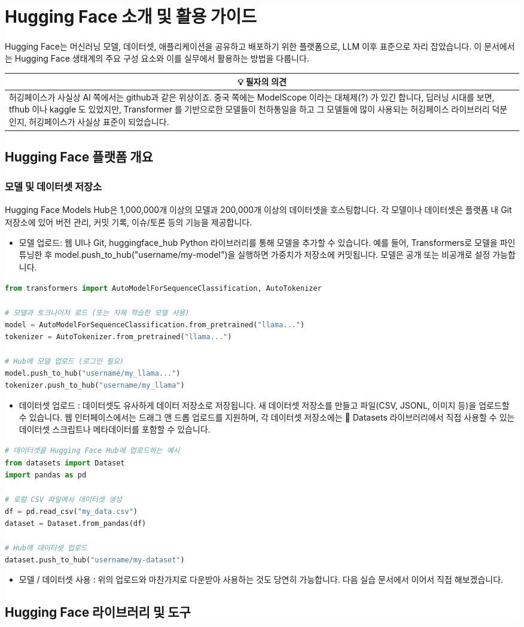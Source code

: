 # Hugging Face 소개 및 활용 가이드

Hugging Face는 머신러닝 모델, 데이터셋, 애플리케이션을 공유하고 배포하기 위한 플랫폼으로, LLM 이후 표준으로 자리 잡았습니다. 이 문서에서는 Hugging Face 생태계의 주요 구성 요소와 이를 실무에서 활용하는 방법을 다룹니다.

| 💡 필자의 의견 |
|---------|
| 허깅페이스가 사실상 AI 쪽에서는 github과 같은 위상이죠. 중국 쪽에는 ModelScope 이라는 대체제(?) 가 있긴 합니다, 딥러닝 시대를 보면, tfhub 이나 kaggle 도 있었지만, Transformer 를 기반으로한 모델들이 천하통일을 하고 그 모델들에 많이 사용되는 허깅페이스 라이브러리 덕분인지, 허깅페이스가 사실상 표준이 되었습니다. |


## Hugging Face 플랫폼 개요

### 모델 및 데이터셋 저장소

Hugging Face Models Hub은 1,000,000개 이상의 모델과 200,000개 이상의 데이터셋을 호스팅합니다. 각 모델이나 데이터셋은 플랫폼 내 Git 저장소에 있어 버전 관리, 커밋 기록, 이슈/토론 등의 기능을 제공합니다.

- 모델 업로드: 웹 UI나 Git, huggingface_hub Python 라이브러리를 통해 모델을 추가할 수 있습니다. 예를 들어, Transformers로 모델을 파인튜닝한 후 model.push_to_hub("username/my-model")을 실행하면 가중치가 저장소에 커밋됩니다. 모델은 공개 또는 비공개로 설정 가능합니다.

```python
from transformers import AutoModelForSequenceClassification, AutoTokenizer

# 모델과 토크나이저 로드 (또는 자체 학습한 모델 사용)
model = AutoModelForSequenceClassification.from_pretrained("llama...")
tokenizer = AutoTokenizer.from_pretrained("llama...")

# Hub에 모델 업로드 (로그인 필요)
model.push_to_hub("username/my_llama...")
tokenizer.push_to_hub("username/my_llama")
```

- 데이터셋 업로드 : 데이터셋도 유사하게 데이터 저장소로 저장됩니다. 새 데이터셋 저장소를 만들고 파일(CSV, JSONL, 이미지 등)을 업로드할 수 있습니다. 웹 인터페이스에서는 드래그 앤 드롭 업로드를 지원하며, 각 데이터셋 저장소에는 🤗 Datasets 라이브러리에서 직접 사용할 수 있는 데이터셋 스크립트나 메타데이터를 포함할 수 있습니다. 

```python
# 데이터셋을 Hugging Face Hub에 업로드하는 예시
from datasets import Dataset
import pandas as pd

# 로컬 CSV 파일에서 데이터셋 생성
df = pd.read_csv("my_data.csv")
dataset = Dataset.from_pandas(df)

# Hub에 데이터셋 업로드
dataset.push_to_hub("username/my-dataset")
```

- 모델 / 데이터셋 사용 : 위의 업로드와 마찬가지로 다운받아 사용하는 것도 당연히 가능합니다. 다음 실습 문서에서 이어서 직접 해보겠습니다. 



## Hugging Face 라이브러리 및 도구
